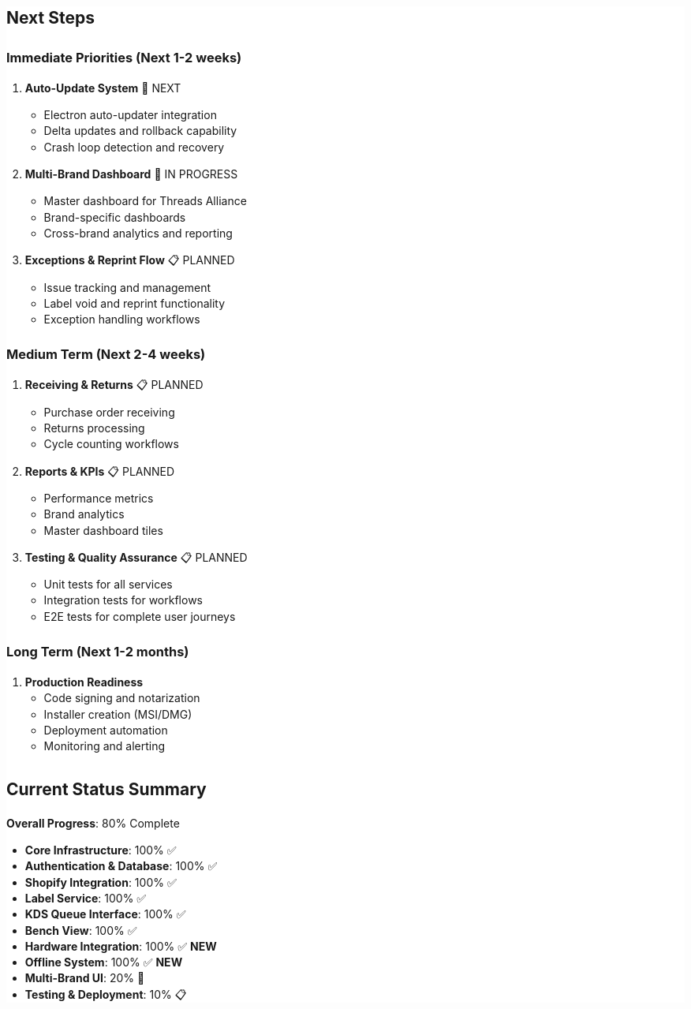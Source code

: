 ## Next Steps

### Immediate Priorities (Next 1-2 weeks)
1. **Auto-Update System** 🚧 NEXT
   - Electron auto-updater integration
   - Delta updates and rollback capability
   - Crash loop detection and recovery

2. **Multi-Brand Dashboard** 🚧 IN PROGRESS
   - Master dashboard for Threads Alliance
   - Brand-specific dashboards
   - Cross-brand analytics and reporting

3. **Exceptions & Reprint Flow** 📋 PLANNED
   - Issue tracking and management
   - Label void and reprint functionality
   - Exception handling workflows

### Medium Term (Next 2-4 weeks)
1. **Receiving & Returns** 📋 PLANNED
   - Purchase order receiving
   - Returns processing
   - Cycle counting workflows

2. **Reports & KPIs** 📋 PLANNED
   - Performance metrics
   - Brand analytics
   - Master dashboard tiles

3. **Testing & Quality Assurance** 📋 PLANNED
   - Unit tests for all services
   - Integration tests for workflows
   - E2E tests for complete user journeys

### Long Term (Next 1-2 months)
1. **Production Readiness**
   - Code signing and notarization
   - Installer creation (MSI/DMG)
   - Deployment automation
   - Monitoring and alerting

## Current Status Summary

**Overall Progress**: 80% Complete
- **Core Infrastructure**: 100% ✅
- **Authentication & Database**: 100% ✅
- **Shopify Integration**: 100% ✅
- **Label Service**: 100% ✅
- **KDS Queue Interface**: 100% ✅
- **Bench View**: 100% ✅
- **Hardware Integration**: 100% ✅ **NEW**
- **Offline System**: 100% ✅ **NEW**
- **Multi-Brand UI**: 20% 🚧
- **Testing & Deployment**: 10% 📋
